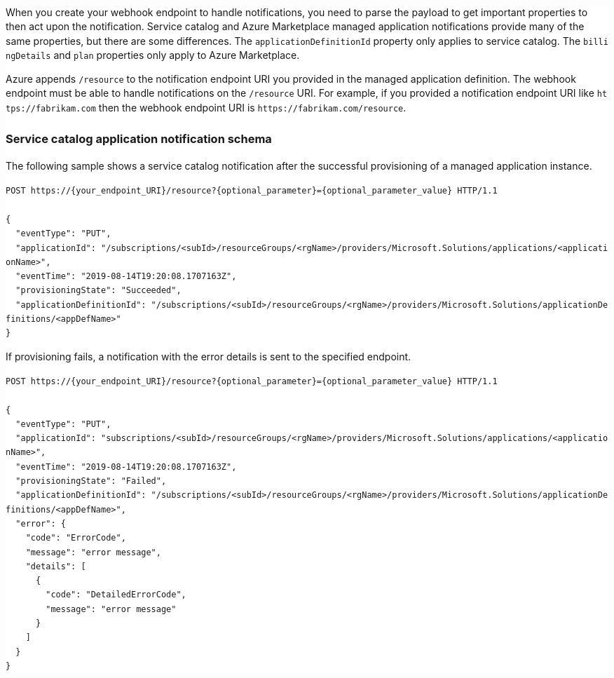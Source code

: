 When you create your webhook endpoint to handle notifications, you need to parse the payload to get important properties to then act upon the notification. Service catalog and Azure Marketplace managed application notifications provide many of the same properties, but there are some differences. The `applicationDefinitionId` property only applies to service catalog. The `billingDetails` and `plan` properties only apply to Azure Marketplace.

Azure appends `/resource` to the notification endpoint URI you provided in the managed application definition. The webhook endpoint must be able to handle notifications on the `/resource` URI. For example, if you provided a notification endpoint URI like `https://fabrikam.com` then the webhook endpoint URI is `https://fabrikam.com/resource`.

### Service catalog application notification schema

The following sample shows a service catalog notification after the successful provisioning of a managed application instance.

```HTTP
POST https://{your_endpoint_URI}/resource?{optional_parameter}={optional_parameter_value} HTTP/1.1

{
  "eventType": "PUT",
  "applicationId": "/subscriptions/<subId>/resourceGroups/<rgName>/providers/Microsoft.Solutions/applications/<applicationName>",
  "eventTime": "2019-08-14T19:20:08.1707163Z",
  "provisioningState": "Succeeded",
  "applicationDefinitionId": "/subscriptions/<subId>/resourceGroups/<rgName>/providers/Microsoft.Solutions/applicationDefinitions/<appDefName>"
}
```

If provisioning fails, a notification with the error details is sent to the specified endpoint.

```HTTP
POST https://{your_endpoint_URI}/resource?{optional_parameter}={optional_parameter_value} HTTP/1.1

{
  "eventType": "PUT",
  "applicationId": "subscriptions/<subId>/resourceGroups/<rgName>/providers/Microsoft.Solutions/applications/<applicationName>",
  "eventTime": "2019-08-14T19:20:08.1707163Z",
  "provisioningState": "Failed",
  "applicationDefinitionId": "/subscriptions/<subId>/resourceGroups/<rgName>/providers/Microsoft.Solutions/applicationDefinitions/<appDefName>",
  "error": {
    "code": "ErrorCode",
    "message": "error message",
    "details": [
      {
        "code": "DetailedErrorCode",
        "message": "error message"
      }
    ]
  }
}
```

